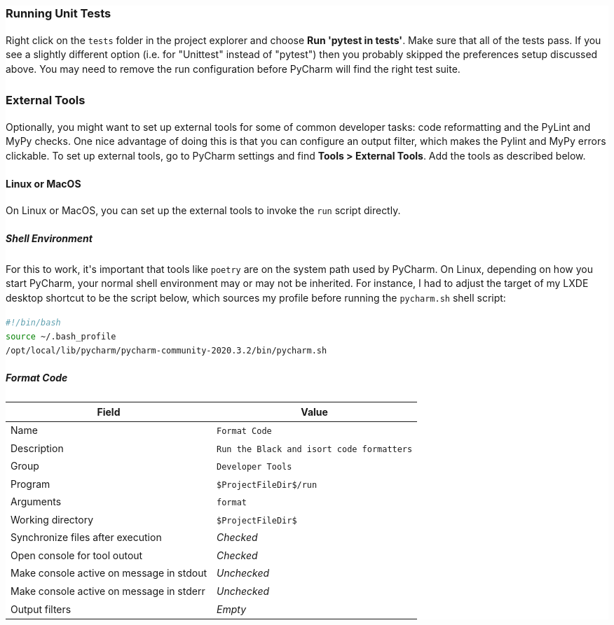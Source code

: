 ### Running Unit Tests

Right click on the `tests` folder in the project explorer and choose **Run
'pytest in tests'**.  Make sure that all of the tests pass.  If you see a slightly
different option (i.e. for "Unittest" instead of "pytest") then you probably 
skipped the preferences setup discussed above.  You may need to remove the
run configuration before PyCharm will find the right test suite.

### External Tools

Optionally, you might want to set up external tools for some of common
developer tasks: code reformatting and the PyLint and MyPy checks.  One nice
advantage of doing this is that you can configure an output filter, which makes
the Pylint and MyPy errors clickable.  To set up external tools, go to PyCharm
settings and find **Tools > External Tools**.  Add the tools as described
below.

#### Linux or MacOS

On Linux or MacOS, you can set up the external tools to invoke the `run` script
directly.

##### Shell Environment

For this to work, it's important that tools like `poetry` are on the system
path used by PyCharm.  On Linux, depending on how you start PyCharm, your
normal shell environment may or may not be inherited.  For instance, I had to
adjust the target of my LXDE desktop shortcut to be the script below, which
sources my profile before running the `pycharm.sh` shell script:

```sh
#!/bin/bash
source ~/.bash_profile
/opt/local/lib/pycharm/pycharm-community-2020.3.2/bin/pycharm.sh
```

##### Format Code

|Field|Value|
|-----|-----|
|Name|`Format Code`|
|Description|`Run the Black and isort code formatters`|
|Group|`Developer Tools`|
|Program|`$ProjectFileDir$/run`|
|Arguments|`format`|
|Working directory|`$ProjectFileDir$`|
|Synchronize files after execution|_Checked_|
|Open console for tool outout|_Checked_|
|Make console active on message in stdout|_Unchecked_|
|Make console active on message in stderr|_Unchecked_|
|Output filters|_Empty_|
